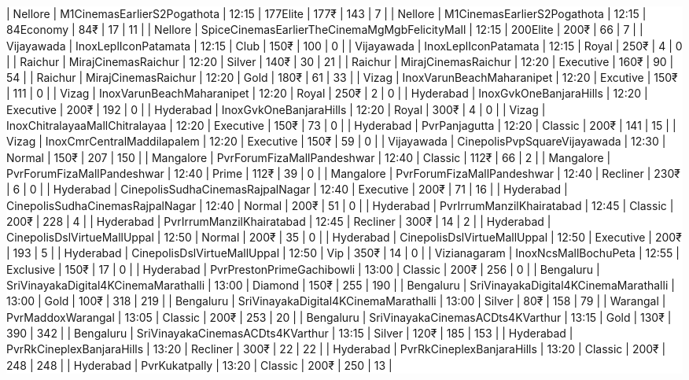 | Nellore          | M1CinemasEarlierS2Pogathota                          | 12:15 | 177Elite                |  177₹ |      143 |      7 |
| Nellore          | M1CinemasEarlierS2Pogathota                          | 12:15 | 84Economy               |   84₹ |       17 |     11 |
| Nellore          | SpiceCinemasEarlierTheCinemaMgMgbFelicityMall        | 12:15 | 200Elite                |  200₹ |       66 |      7 |
| Vijayawada       | InoxLeplIconPatamata                                 | 12:15 | Club                    |  150₹ |      100 |      0 |
| Vijayawada       | InoxLeplIconPatamata                                 | 12:15 | Royal                   |  250₹ |        4 |      0 |
| Raichur          | MirajCinemasRaichur                                  | 12:20 | Silver                  |  140₹ |       30 |     21 |
| Raichur          | MirajCinemasRaichur                                  | 12:20 | Executive               |  160₹ |       90 |     54 |
| Raichur          | MirajCinemasRaichur                                  | 12:20 | Gold                    |  180₹ |       61 |     33 |
| Vizag            | InoxVarunBeachMaharanipet                            | 12:20 | Excutive                |  150₹ |      111 |      0 |
| Vizag            | InoxVarunBeachMaharanipet                            | 12:20 | Royal                   |  250₹ |        2 |      0 |
| Hyderabad        | InoxGvkOneBanjaraHills                               | 12:20 | Executive               |  200₹ |      192 |      0 |
| Hyderabad        | InoxGvkOneBanjaraHills                               | 12:20 | Royal                   |  300₹ |        4 |      0 |
| Vizag            | InoxChitralayaaMallChitralayaa                       | 12:20 | Executive               |  150₹ |       73 |      0 |
| Hyderabad        | PvrPanjagutta                                        | 12:20 | Classic                 |  200₹ |      141 |     15 |
| Vizag            | InoxCmrCentralMaddilapalem                           | 12:20 | Executive               |  150₹ |       59 |      0 |
| Vijayawada       | CinepolisPvpSquareVijayawada                         | 12:30 | Normal                  |  150₹ |      207 |    150 |
| Mangalore        | PvrForumFizaMallPandeshwar                           | 12:40 | Classic                 |  112₹ |       66 |      2 |
| Mangalore        | PvrForumFizaMallPandeshwar                           | 12:40 | Prime                   |  112₹ |       39 |      0 |
| Mangalore        | PvrForumFizaMallPandeshwar                           | 12:40 | Recliner                |  230₹ |        6 |      0 |
| Hyderabad        | CinepolisSudhaCinemasRajpalNagar                     | 12:40 | Executive               |  200₹ |       71 |     16 |
| Hyderabad        | CinepolisSudhaCinemasRajpalNagar                     | 12:40 | Normal                  |  200₹ |       51 |      0 |
| Hyderabad        | PvrIrrumManzilKhairatabad                            | 12:45 | Classic                 |  200₹ |      228 |      4 |
| Hyderabad        | PvrIrrumManzilKhairatabad                            | 12:45 | Recliner                |  300₹ |       14 |      2 |
| Hyderabad        | CinepolisDslVirtueMallUppal                          | 12:50 | Normal                  |  200₹ |       35 |      0 |
| Hyderabad        | CinepolisDslVirtueMallUppal                          | 12:50 | Executive               |  200₹ |      193 |      5 |
| Hyderabad        | CinepolisDslVirtueMallUppal                          | 12:50 | Vip                     |  350₹ |       14 |      0 |
| Vizianagaram     | InoxNcsMallBochuPeta                                 | 12:55 | Exclusive               |  150₹ |       17 |      0 |
| Hyderabad        | PvrPrestonPrimeGachibowli                            | 13:00 | Classic                 |  200₹ |      256 |      0 |
| Bengaluru        | SriVinayakaDigital4KCinemaMarathalli                 | 13:00 | Diamond                 |  150₹ |      255 |    190 |
| Bengaluru        | SriVinayakaDigital4KCinemaMarathalli                 | 13:00 | Gold                    |  100₹ |      318 |    219 |
| Bengaluru        | SriVinayakaDigital4KCinemaMarathalli                 | 13:00 | Silver                  |   80₹ |      158 |     79 |
| Warangal         | PvrMaddoxWarangal                                    | 13:05 | Classic                 |  200₹ |      253 |     20 |
| Bengaluru        | SriVinayakaCinemasACDts4KVarthur                     | 13:15 | Gold                    |  130₹ |      390 |    342 |
| Bengaluru        | SriVinayakaCinemasACDts4KVarthur                     | 13:15 | Silver                  |  120₹ |      185 |    153 |
| Hyderabad        | PvrRkCineplexBanjaraHills                            | 13:20 | Recliner                |  300₹ |       22 |     22 |
| Hyderabad        | PvrRkCineplexBanjaraHills                            | 13:20 | Classic                 |  200₹ |      248 |    248 |
| Hyderabad        | PvrKukatpally                                        | 13:20 | Classic                 |  200₹ |      250 |     13 |